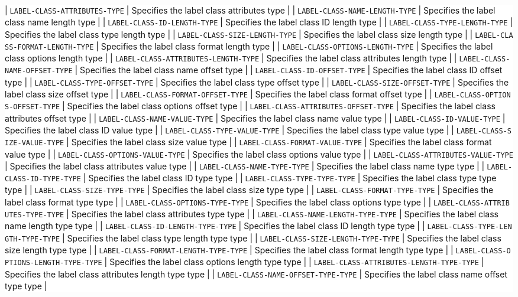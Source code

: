 | `LABEL-CLASS-ATTRIBUTES-TYPE` | Specifies the label class attributes type |
| `LABEL-CLASS-NAME-LENGTH-TYPE` | Specifies the label class name length type |
| `LABEL-CLASS-ID-LENGTH-TYPE` | Specifies the label class ID length type |
| `LABEL-CLASS-TYPE-LENGTH-TYPE` | Specifies the label class type length type |
| `LABEL-CLASS-SIZE-LENGTH-TYPE` | Specifies the label class size length type |
| `LABEL-CLASS-FORMAT-LENGTH-TYPE` | Specifies the label class format length type |
| `LABEL-CLASS-OPTIONS-LENGTH-TYPE` | Specifies the label class options length type |
| `LABEL-CLASS-ATTRIBUTES-LENGTH-TYPE` | Specifies the label class attributes length type |
| `LABEL-CLASS-NAME-OFFSET-TYPE` | Specifies the label class name offset type |
| `LABEL-CLASS-ID-OFFSET-TYPE` | Specifies the label class ID offset type |
| `LABEL-CLASS-TYPE-OFFSET-TYPE` | Specifies the label class type offset type |
| `LABEL-CLASS-SIZE-OFFSET-TYPE` | Specifies the label class size offset type |
| `LABEL-CLASS-FORMAT-OFFSET-TYPE` | Specifies the label class format offset type |
| `LABEL-CLASS-OPTIONS-OFFSET-TYPE` | Specifies the label class options offset type |
| `LABEL-CLASS-ATTRIBUTES-OFFSET-TYPE` | Specifies the label class attributes offset type |
| `LABEL-CLASS-NAME-VALUE-TYPE` | Specifies the label class name value type |
| `LABEL-CLASS-ID-VALUE-TYPE` | Specifies the label class ID value type |
| `LABEL-CLASS-TYPE-VALUE-TYPE` | Specifies the label class type value type |
| `LABEL-CLASS-SIZE-VALUE-TYPE` | Specifies the label class size value type |
| `LABEL-CLASS-FORMAT-VALUE-TYPE` | Specifies the label class format value type |
| `LABEL-CLASS-OPTIONS-VALUE-TYPE` | Specifies the label class options value type |
| `LABEL-CLASS-ATTRIBUTES-VALUE-TYPE` | Specifies the label class attributes value type |
| `LABEL-CLASS-NAME-TYPE-TYPE` | Specifies the label class name type type |
| `LABEL-CLASS-ID-TYPE-TYPE` | Specifies the label class ID type type |
| `LABEL-CLASS-TYPE-TYPE-TYPE` | Specifies the label class type type type |
| `LABEL-CLASS-SIZE-TYPE-TYPE` | Specifies the label class size type type |
| `LABEL-CLASS-FORMAT-TYPE-TYPE` | Specifies the label class format type type |
| `LABEL-CLASS-OPTIONS-TYPE-TYPE` | Specifies the label class options type type |
| `LABEL-CLASS-ATTRIBUTES-TYPE-TYPE` | Specifies the label class attributes type type |
| `LABEL-CLASS-NAME-LENGTH-TYPE-TYPE` | Specifies the label class name length type type |
| `LABEL-CLASS-ID-LENGTH-TYPE-TYPE` | Specifies the label class ID length type type |
| `LABEL-CLASS-TYPE-LENGTH-TYPE-TYPE` | Specifies the label class type length type type |
| `LABEL-CLASS-SIZE-LENGTH-TYPE-TYPE` | Specifies the label class size length type type |
| `LABEL-CLASS-FORMAT-LENGTH-TYPE-TYPE` | Specifies the label class format length type type |
| `LABEL-CLASS-OPTIONS-LENGTH-TYPE-TYPE` | Specifies the label class options length type type |
| `LABEL-CLASS-ATTRIBUTES-LENGTH-TYPE-TYPE` | Specifies the label class attributes length type type |
| `LABEL-CLASS-NAME-OFFSET-TYPE-TYPE` | Specifies the label class name offset type type |
